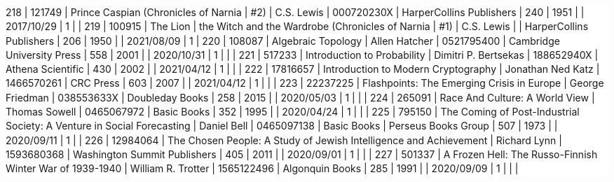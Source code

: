 218      |  121749    |  Prince Caspian (Chronicles of Narnia                                                                                                                     |   #2)                                                                               |  C.S. Lewis                                                          |  000720230X                                      |  HarperCollins Publishers                   |  240                              |  1951            |              |  2017/10/29  |  1           |              |
219      |  100915    |  The Lion                                                                                                                                                 |   the Witch and the Wardrobe (Chronicles of Narnia                                  |   #1)                                                                |  C.S. Lewis                                      |                                             |  HarperCollins Publishers         |  206             |  1950        |              |  2021/08/09  |  1           |
220      |  108087    |  Algebraic Topology                                                                                                                                       |  Allen Hatcher                                                                      |  0521795400                                                          |  Cambridge University Press                      |  558                                        |  2001                             |                  |  2020/10/31  |  1           |              |              |
221      |  517233    |  Introduction to Probability                                                                                                                              |  Dimitri P. Bertsekas                                                               |  188652940X                                                          |  Athena Scientific                               |  430                                        |  2002                             |                  |  2021/04/12  |  1           |              |              |
222      |  17816657  |  Introduction to Modern Cryptography                                                                                                                      |  Jonathan Ned Katz                                                                  |  1466570261                                                          |  CRC Press                                       |  603                                        |  2007                             |                  |  2021/04/12  |  1           |              |              |
223      |  22237225  |  Flashpoints: The Emerging Crisis in Europe                                                                                                               |  George Friedman                                                                    |  038553633X                                                          |  Doubleday Books                                 |  258                                        |  2015                             |                  |  2020/05/03  |  1           |              |              |
224      |  265091    |  Race And Culture: A World View                                                                                                                           |  Thomas Sowell                                                                      |  0465067972                                                          |  Basic Books                                     |  352                                        |  1995                             |                  |  2020/04/24  |  1           |              |              |
225      |  795150    |  The Coming of Post-Industrial Society: A Venture in Social Forecasting                                                                                   |  Daniel Bell                                                                        |  0465097138                                                          |  Basic Books                                     |   Perseus Books Group                       |  507                              |  1973            |              |  2020/09/11  |  1           |              |
226      |  12984064  |  The Chosen People: A Study of Jewish Intelligence and Achievement                                                                                        |  Richard Lynn                                                                       |  1593680368                                                          |  Washington Summit Publishers                    |  405                                        |  2011                             |                  |  2020/09/01  |  1           |              |              |
227      |  501337    |  A Frozen Hell: The Russo-Finnish Winter War of 1939-1940                                                                                                 |  William R. Trotter                                                                 |  1565122496                                                          |  Algonquin Books                                 |  285                                        |  1991                             |                  |  2020/09/09  |  1           |              |              |